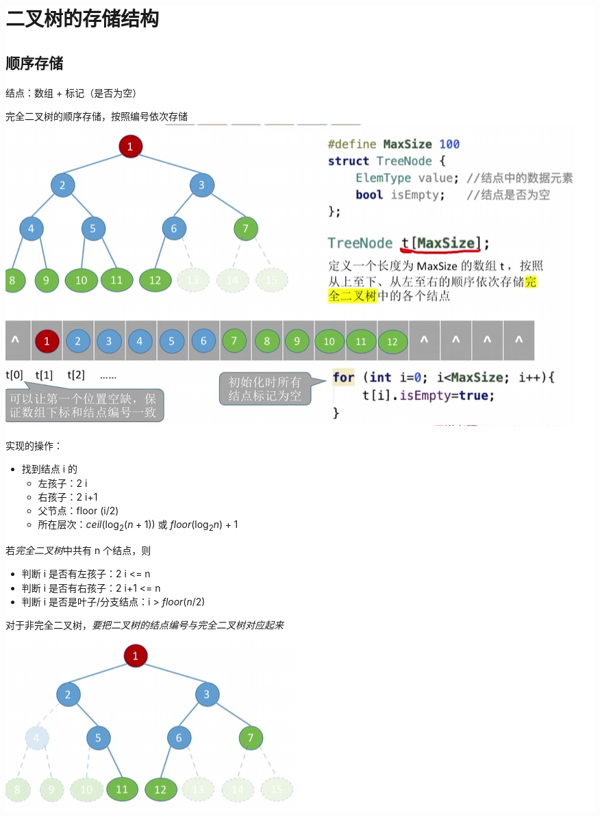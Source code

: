 # 二叉树的存储结构

## 顺序存储

结点：数组 + 标记（是否为空）

完全二叉树的顺序存储，按照编号依次存储
![](../../img/Pasted%20image%2020231225154432.png)

实现的操作：
- 找到结点 i 的
	- 左孩子：2 i
	- 右孩子：2 i+1
	- 父节点：floor (i/2)
	- 所在层次：$ceil(\log_2(n+1))$ 或 $floor(\log_2n)+1$

若*完全二叉树*中共有 n 个结点，则
- 判断 i 是否有左孩子：2 i <= n
- 判断 i 是否有右孩子：2 i+1 <= n
- 判断 i 是否是叶子/分支结点：i > $floor(n/2)$

对于非完全二叉树，*要把二叉树的结点编号与完全二叉树对应起来*

![](../../img/Pasted%20image%2020231225155006.png)
